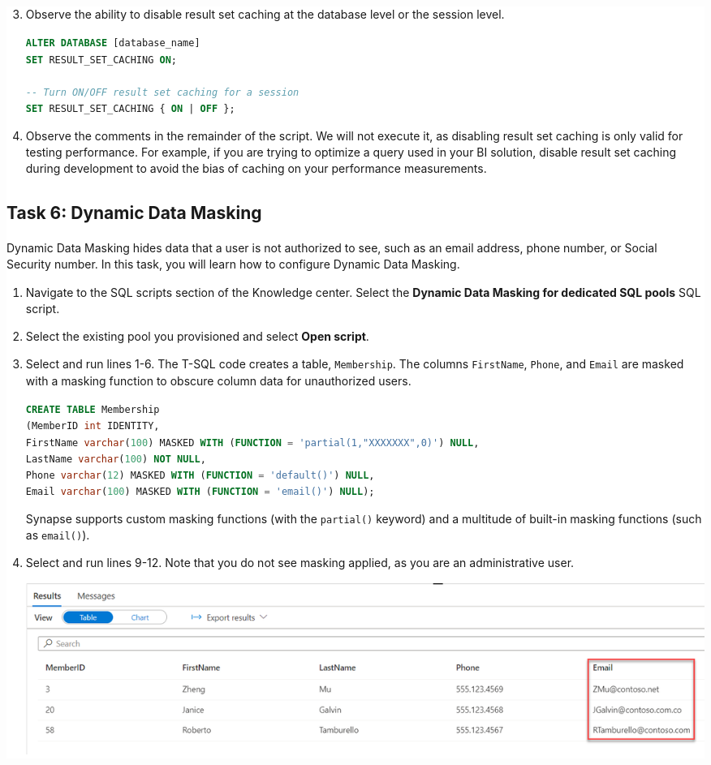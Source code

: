 3. Observe the ability to disable result set caching at the database level or the session level.

    ```sql
    ALTER DATABASE [database_name]
    SET RESULT_SET_CACHING ON;

    -- Turn ON/OFF result set caching for a session
    SET RESULT_SET_CACHING { ON | OFF };
    ```

4. Observe the comments in the remainder of the script. We will not execute it, as disabling result set caching is only valid for testing performance. For example, if you are trying to optimize a query used in your BI solution, disable result set caching during development to avoid the bias of caching on your performance measurements.

## Task 6: Dynamic Data Masking

Dynamic Data Masking hides data that a user is not authorized to see, such as an email address, phone number, or Social Security number. In this task, you will learn how to configure Dynamic Data Masking.

1. Navigate to the SQL scripts section of the Knowledge center. Select the **Dynamic Data Masking for dedicated SQL pools** SQL script.

2. Select the existing pool you provisioned and select **Open script**.

3. Select and run lines 1-6. The T-SQL code creates a table, `Membership`. The columns `FirstName`, `Phone`, and `Email` are masked with a masking function to obscure column data for unauthorized users.

    ```sql
    CREATE TABLE Membership
    (MemberID int IDENTITY,
    FirstName varchar(100) MASKED WITH (FUNCTION = 'partial(1,"XXXXXXX",0)') NULL,
    LastName varchar(100) NOT NULL,
    Phone varchar(12) MASKED WITH (FUNCTION = 'default()') NULL,
    Email varchar(100) MASKED WITH (FUNCTION = 'email()') NULL);
    ```

    Synapse supports custom masking functions (with the `partial()` keyword) and a multitude of built-in masking functions (such as `email()`).

4. Select and run lines 9-12. Note that you do not see masking applied, as you are an administrative user.

    ![Dynamic Data Masking is not applied due to administrator permissions.](./media/unmasked-result.png "DDM not applied")
